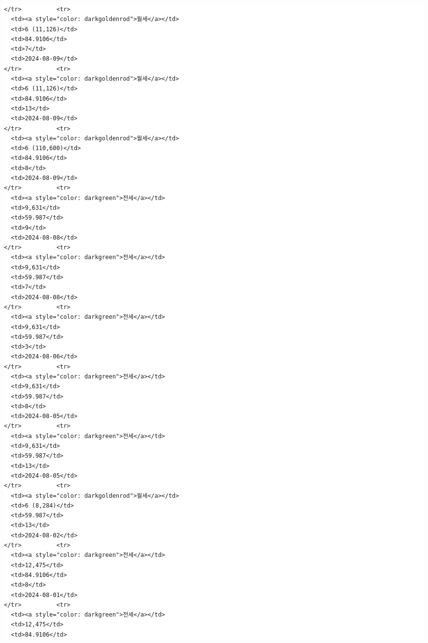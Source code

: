     </tr>          <tr>
      <td><a style="color: darkgoldenrod">월세</a></td>
      <td>6 (11,126)</td>
      <td>84.9106</td>
      <td>7</td>
      <td>2024-08-09</td>
    </tr>          <tr>
      <td><a style="color: darkgoldenrod">월세</a></td>
      <td>6 (11,126)</td>
      <td>84.9106</td>
      <td>13</td>
      <td>2024-08-09</td>
    </tr>          <tr>
      <td><a style="color: darkgoldenrod">월세</a></td>
      <td>6 (110,600)</td>
      <td>84.9106</td>
      <td>8</td>
      <td>2024-08-09</td>
    </tr>          <tr>
      <td><a style="color: darkgreen">전세</a></td>
      <td>9,631</td>
      <td>59.987</td>
      <td>9</td>
      <td>2024-08-08</td>
    </tr>          <tr>
      <td><a style="color: darkgreen">전세</a></td>
      <td>9,631</td>
      <td>59.987</td>
      <td>7</td>
      <td>2024-08-08</td>
    </tr>          <tr>
      <td><a style="color: darkgreen">전세</a></td>
      <td>9,631</td>
      <td>59.987</td>
      <td>3</td>
      <td>2024-08-06</td>
    </tr>          <tr>
      <td><a style="color: darkgreen">전세</a></td>
      <td>9,631</td>
      <td>59.987</td>
      <td>8</td>
      <td>2024-08-05</td>
    </tr>          <tr>
      <td><a style="color: darkgreen">전세</a></td>
      <td>9,631</td>
      <td>59.987</td>
      <td>13</td>
      <td>2024-08-05</td>
    </tr>          <tr>
      <td><a style="color: darkgoldenrod">월세</a></td>
      <td>6 (8,284)</td>
      <td>59.987</td>
      <td>13</td>
      <td>2024-08-02</td>
    </tr>          <tr>
      <td><a style="color: darkgreen">전세</a></td>
      <td>12,475</td>
      <td>84.9106</td>
      <td>8</td>
      <td>2024-08-01</td>
    </tr>          <tr>
      <td><a style="color: darkgreen">전세</a></td>
      <td>12,475</td>
      <td>84.9106</td>